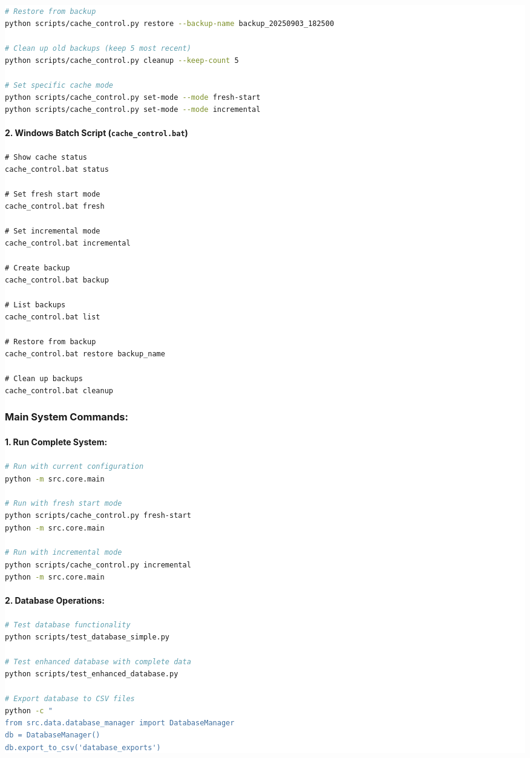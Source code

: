```bash
# Restore from backup
python scripts/cache_control.py restore --backup-name backup_20250903_182500

# Clean up old backups (keep 5 most recent)
python scripts/cache_control.py cleanup --keep-count 5

# Set specific cache mode
python scripts/cache_control.py set-mode --mode fresh-start
python scripts/cache_control.py set-mode --mode incremental
```

#### **2. Windows Batch Script (`cache_control.bat`)**
```batch
# Show cache status
cache_control.bat status

# Set fresh start mode
cache_control.bat fresh

# Set incremental mode
cache_control.bat incremental

# Create backup
cache_control.bat backup

# List backups
cache_control.bat list

# Restore from backup
cache_control.bat restore backup_name

# Clean up backups
cache_control.bat cleanup
```

### **Main System Commands:**

#### **1. Run Complete System:**
```bash
# Run with current configuration
python -m src.core.main

# Run with fresh start mode
python scripts/cache_control.py fresh-start
python -m src.core.main

# Run with incremental mode
python scripts/cache_control.py incremental
python -m src.core.main
```

#### **2. Database Operations:**
```bash
# Test database functionality
python scripts/test_database_simple.py

# Test enhanced database with complete data
python scripts/test_enhanced_database.py

# Export database to CSV files
python -c "
from src.data.database_manager import DatabaseManager
db = DatabaseManager()
db.export_to_csv('database_exports')
```